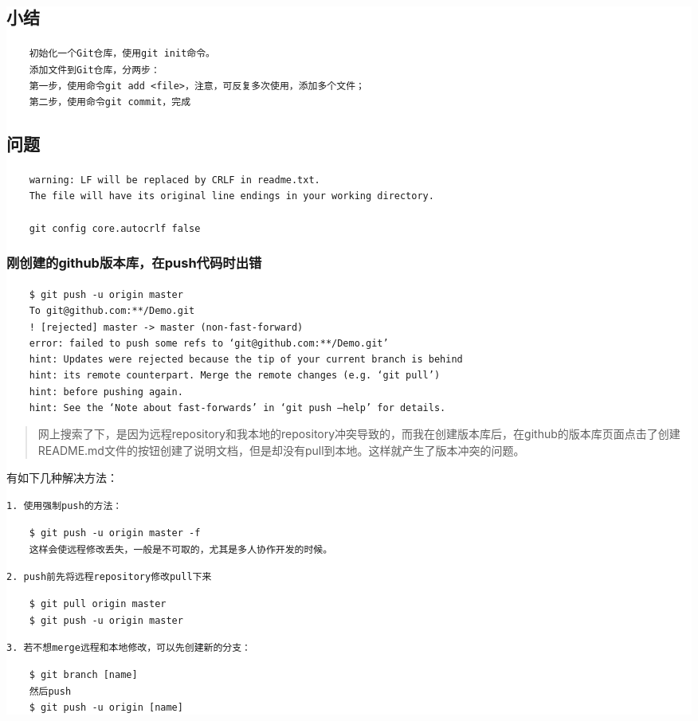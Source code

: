##  小结

```
    初始化一个Git仓库，使用git init命令。
    添加文件到Git仓库，分两步：
    第一步，使用命令git add <file>，注意，可反复多次使用，添加多个文件；
    第二步，使用命令git commit，完成
```

##  问题

```
    warning: LF will be replaced by CRLF in readme.txt.
    The file will have its original line endings in your working directory.

    git config core.autocrlf false
```


###  刚创建的github版本库，在push代码时出错

```
    $ git push -u origin master
    To git@github.com:**/Demo.git
    ! [rejected] master -> master (non-fast-forward)
    error: failed to push some refs to ‘git@github.com:**/Demo.git’
    hint: Updates were rejected because the tip of your current branch is behind
    hint: its remote counterpart. Merge the remote changes (e.g. ‘git pull’)
    hint: before pushing again.
    hint: See the ‘Note about fast-forwards’ in ‘git push –help’ for details.
```

> 网上搜索了下，是因为远程repository和我本地的repository冲突导致的，而我在创建版本库后，在github的版本库页面点击了创建README.md文件的按钮创建了说明文档，但是却没有pull到本地。这样就产生了版本冲突的问题。

有如下几种解决方法：

    1. 使用强制push的方法：
```
    $ git push -u origin master -f
    这样会使远程修改丢失，一般是不可取的，尤其是多人协作开发的时候。
```
    2. push前先将远程repository修改pull下来

```
    $ git pull origin master
    $ git push -u origin master
```
    3. 若不想merge远程和本地修改，可以先创建新的分支：
```
    $ git branch [name]
    然后push
    $ git push -u origin [name]
```